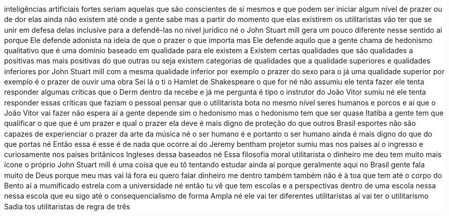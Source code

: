 inteligências artificiais fortes seriam
aquelas que são conscientes de si mesmos
e que podem ser iniciar algum nível de
prazer ou de dor elas ainda não existem
até onde a gente sabe mas a partir do
momento que elas existirem os
utilitaristas vão ter que se unir em
defesa delas inclusive para a
defendê-las no nível jurídico né o John
Stuart mill gera um pouco diferente
nesse sentido aí porque Ele defende
adonista na ideia de que o prazer o que
importa mas Ele defende aquilo que a
gente chama de hedonismo qualitativo que
é uma domínio baseado em qualidade para
ele existem a Existem certas qualidades
que são qualidades a positivas mas mais
positivas do que outras ou seja existem
categorias de qualidades que a qualidade
superiores e qualidades inferiores por
John Stuart mill com a mesma qualidade
inferior por exemplo o prazer do sexo
para o já uma qualidade superior por
exemplo é o prazer de ouvir uma obra Sei
lá o ti
o Hamlet de Shakespeare o que for né não
assumiu ele tenta fazer ele tenta
responder algumas críticas que o Derm
dentro da recebe e já me pergunta é tipo
o instrutor do João Vitor sumiu né ele
tenta responder essas críticas que
faziam o pessoal pensar que o
utilitarista bota no mesmo nível seres
humanos e porcos e aí que o João Vitor
vai fazer não espera aí a gente depende
sim o hedonismo mas o hedonismo tem que
ser quase Itatiba a gente tem que
qualificar o que que é um prazer e qual
o prazer ela deve é mais digno de
proteção do que outros Brasil esportes
não são capazes de experienciar o prazer
da arte da música né o ser humano é e
portanto o ser humano ainda é mais digno
do que do que portas né Então essa é
esse é de nada que ocorre aí do Jeremy
bentham projetor sumiu mas nos países aí
o ingresso e curiosamente nos países
britânicos Ingleses dessa baseados né
Essa filosofia moral utilitarista o
dinheiro me deu tem muito mais ícone
o próprio John Stuart mill é uma coisa
que eu tô tentando estudar ainda aí
porque geralmente aqui no Brasil gente
fala muito de Deus porque meu mas vai lá
fora eu quero falar dinheiro me dentro
também também não é à toa que tem até o
corpo do Bento aí a mumificado estrela
com a universidade né então tu vê que
tem escolas e a perspectivas dentro de
uma escola nessa nessa escola que eu
sigo até o consequencialismo de forma
Ampla né ele vai ter diferentes
utilitaristas aí vai ter o utilitarismo
Sadia tos utilitaristas de regra de três